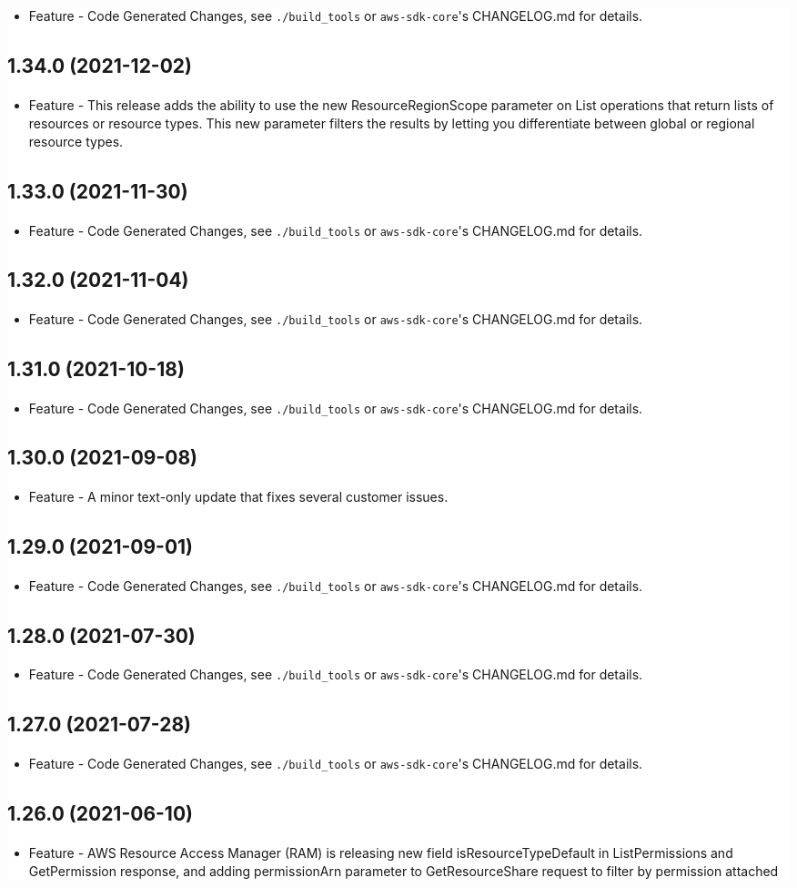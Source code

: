 * Feature - Code Generated Changes, see `./build_tools` or `aws-sdk-core`'s CHANGELOG.md for details.

1.34.0 (2021-12-02)
------------------

* Feature - This release adds the ability to use the new ResourceRegionScope parameter on List operations that return lists of resources or resource types. This new parameter filters the results by letting you differentiate between global or regional resource types.

1.33.0 (2021-11-30)
------------------

* Feature - Code Generated Changes, see `./build_tools` or `aws-sdk-core`'s CHANGELOG.md for details.

1.32.0 (2021-11-04)
------------------

* Feature - Code Generated Changes, see `./build_tools` or `aws-sdk-core`'s CHANGELOG.md for details.

1.31.0 (2021-10-18)
------------------

* Feature - Code Generated Changes, see `./build_tools` or `aws-sdk-core`'s CHANGELOG.md for details.

1.30.0 (2021-09-08)
------------------

* Feature - A minor text-only update that fixes several customer issues.

1.29.0 (2021-09-01)
------------------

* Feature - Code Generated Changes, see `./build_tools` or `aws-sdk-core`'s CHANGELOG.md for details.

1.28.0 (2021-07-30)
------------------

* Feature - Code Generated Changes, see `./build_tools` or `aws-sdk-core`'s CHANGELOG.md for details.

1.27.0 (2021-07-28)
------------------

* Feature - Code Generated Changes, see `./build_tools` or `aws-sdk-core`'s CHANGELOG.md for details.

1.26.0 (2021-06-10)
------------------

* Feature - AWS Resource Access Manager (RAM) is releasing new field isResourceTypeDefault in ListPermissions and GetPermission response, and adding permissionArn parameter to GetResourceShare request to filter by permission attached
